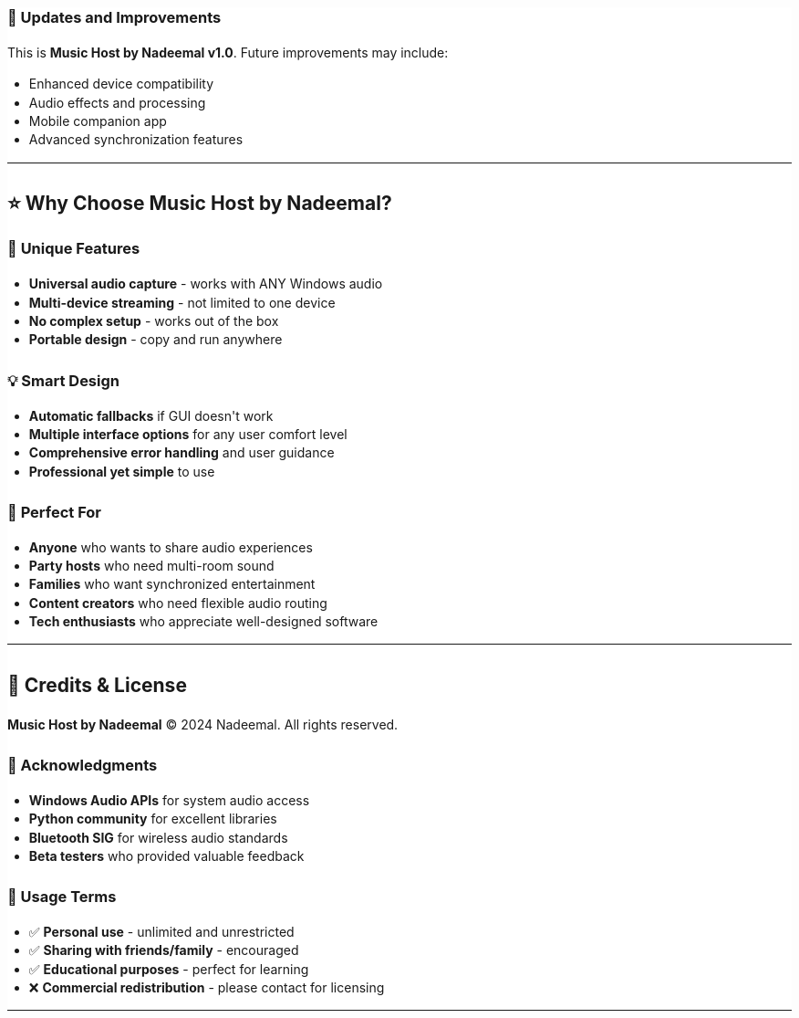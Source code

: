 ### 🔄 Updates and Improvements
This is **Music Host by Nadeemal v1.0**. Future improvements may include:
- Enhanced device compatibility
- Audio effects and processing
- Mobile companion app
- Advanced synchronization features

---

## ⭐ Why Choose Music Host by Nadeemal?

### 🎯 **Unique Features**
- **Universal audio capture** - works with ANY Windows audio
- **Multi-device streaming** - not limited to one device
- **No complex setup** - works out of the box
- **Portable design** - copy and run anywhere

### 💡 **Smart Design**
- **Automatic fallbacks** if GUI doesn't work
- **Multiple interface options** for any user comfort level
- **Comprehensive error handling** and user guidance
- **Professional yet simple** to use

### 🌟 **Perfect For**
- **Anyone** who wants to share audio experiences
- **Party hosts** who need multi-room sound
- **Families** who want synchronized entertainment
- **Content creators** who need flexible audio routing
- **Tech enthusiasts** who appreciate well-designed software

---

## 📜 Credits & License

**Music Host by Nadeemal** © 2024 Nadeemal. All rights reserved.

### 🙏 Acknowledgments
- **Windows Audio APIs** for system audio access
- **Python community** for excellent libraries
- **Bluetooth SIG** for wireless audio standards
- **Beta testers** who provided valuable feedback

### 📄 Usage Terms
- ✅ **Personal use** - unlimited and unrestricted
- ✅ **Sharing with friends/family** - encouraged
- ✅ **Educational purposes** - perfect for learning
- ❌ **Commercial redistribution** - please contact for licensing

---
